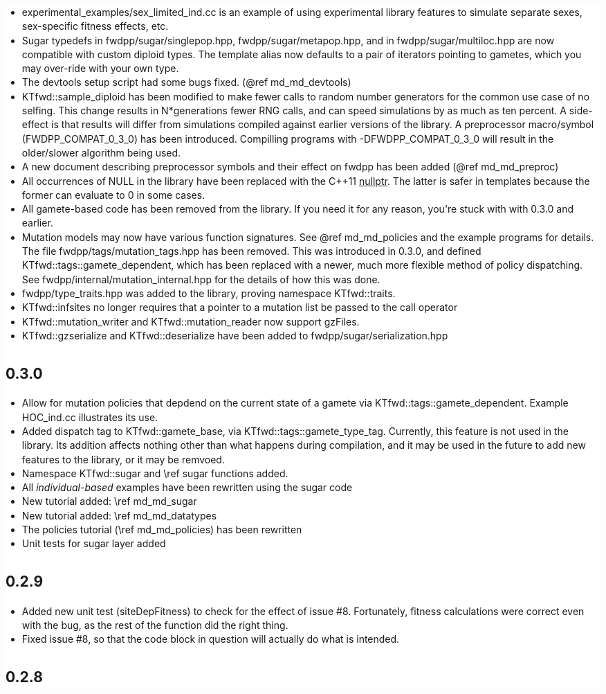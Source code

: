 * experimental_examples/sex_limited_ind.cc is an example of using experimental library features to simulate separate sexes, sex-specific fitness effects, etc.
* Sugar typedefs in fwdpp/sugar/singlepop.hpp, fwdpp/sugar/metapop.hpp, and in fwdpp/sugar/multiloc.hpp are now compatible with custom diploid types.  The template alias now defaults to a pair of iterators pointing to gametes, which you may over-ride with your own type.
* The devtools setup script had some bugs fixed. (@ref md_md_devtools)
* KTfwd::sample_diploid has been modified to make fewer calls to random number generators for the common use case of no selfing.  This change results in N*generations fewer RNG calls, and can speed simulations by as much as ten percent. A side-effect is that results will differ from simulations compiled against earlier versions of the library.  A preprocessor macro/symbol (FWDPP_COMPAT_0_3_0) has been introduced.  Compilling programs with -DFWDPP_COMPAT_0_3_0 will result in the older/slower algorithm being used.
* A new document describing preprocessor symbols and their effect on fwdpp has been added (@ref md_md_preproc)
* All occurrences of NULL in the library have been replaced with the C++11 [nullptr](http://www.cplusplus.com/reference/cstddef/nullptr_t/).  The latter is safer in templates because the former can evaluate to 0 in some cases.
* All gamete-based code has been removed from the library.  If you need it for any reason, you're stuck with with 0.3.0 and earlier.
* Mutation models may now have various function signatures.  See @ref md_md_policies and the example programs for details.  The file fwdpp/tags/mutation_tags.hpp has been removed.  This was introduced in 0.3.0, and defined KTfwd::tags::gamete_dependent, which has been replaced with a newer, much more flexible method of policy dispatching.  See fwdpp/internal/mutation_internal.hpp for the details of how this was done.
* fwdpp/type_traits.hpp was added to the library, proving namespace KTfwd::traits.
* KTfwd::infsites no longer requires that a pointer to a mutation list be passed to the call operator
* KTfwd::mutation_writer and KTfwd::mutation_reader now support gzFiles.
* KTfwd::gzserialize and KTfwd::deserialize have been added to fwdpp/sugar/serialization.hpp

## 0.3.0

* Allow for mutation policies that depdend on the current state of a gamete via KTfwd::tags::gamete_dependent.  Example HOC_ind.cc illustrates its use.
* Added dispatch tag to KTfwd::gamete_base, via KTfwd::tags::gamete_type_tag.  Currently, this feature is not used in the library.  Its addition affects nothing other than what happens during compilation, and it may be used in the future to add new features to the library, or it may be remvoed.
* Namespace KTfwd::sugar and \ref sugar functions added.
* All _individual-based_ examples have been rewritten using the sugar code
* New tutorial added: \ref md_md_sugar
* New tutorial added: \ref md_md_datatypes
* The policies tutorial (\ref md_md_policies) has been rewritten
* Unit tests for sugar layer added

## 0.2.9

* Added new unit test (siteDepFitness) to check for the effect of issue #8.  Fortunately, fitness calculations were correct even with the bug, as the rest of the function did the right thing.
* Fixed issue #8, so that the code block in question will actually do what is intended.

## 0.2.8
